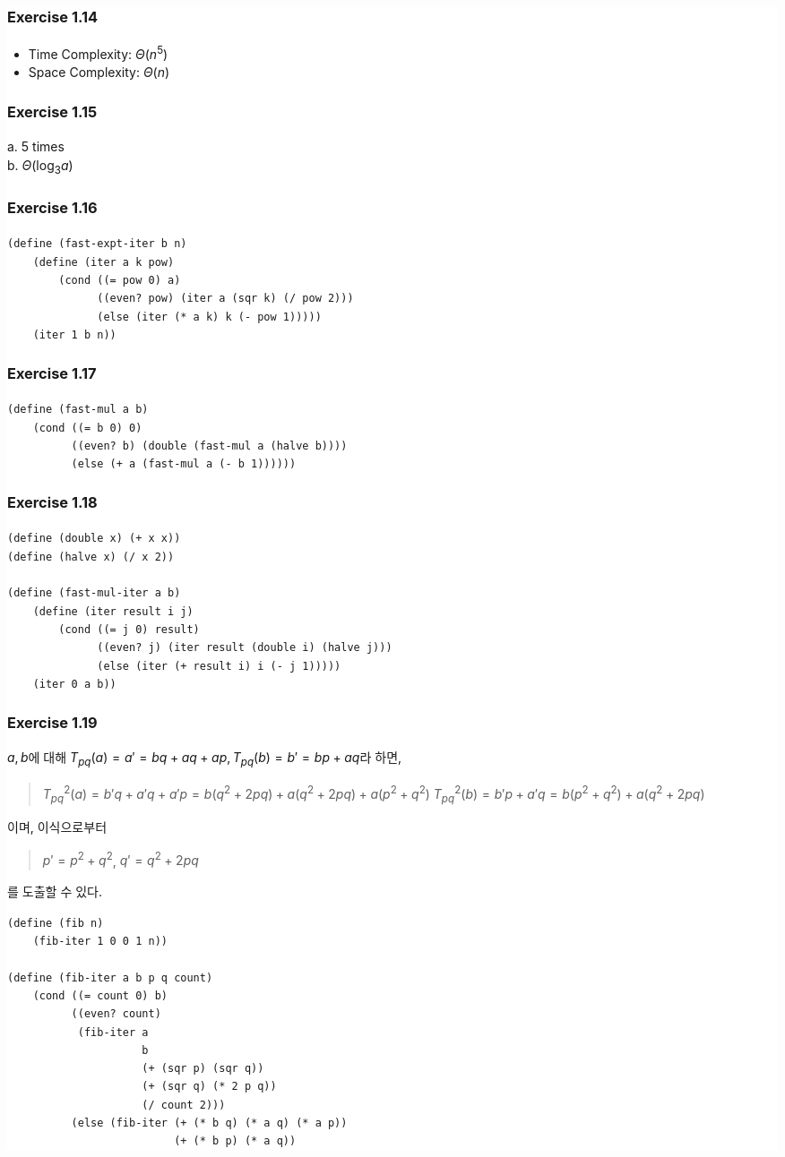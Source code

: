 ### Exercise 1.14
* Time Complexity: $\Theta(n^5)$
* Space Complexity: $\Theta(n)$

### Exercise 1.15
a. 5 times   
b. $\Theta(\log_3 a)$

### Exercise 1.16
```racket
(define (fast-expt-iter b n)
    (define (iter a k pow)
        (cond ((= pow 0) a)
              ((even? pow) (iter a (sqr k) (/ pow 2)))
              (else (iter (* a k) k (- pow 1)))))
    (iter 1 b n))
```

### Exercise 1.17
```racket
(define (fast-mul a b)
    (cond ((= b 0) 0)
          ((even? b) (double (fast-mul a (halve b))))
          (else (+ a (fast-mul a (- b 1))))))
```

### Exercise 1.18
```racket
(define (double x) (+ x x))
(define (halve x) (/ x 2))

(define (fast-mul-iter a b)
    (define (iter result i j)
        (cond ((= j 0) result)
              ((even? j) (iter result (double i) (halve j)))
              (else (iter (+ result i) i (- j 1)))))
    (iter 0 a b))
```

### Exercise 1.19
$a, b$에 대해 
$T_{pq}(a) = a' = bq + aq + ap, T_{pq}(b) = b' = bp + aq$라 하면,

> ${T_{pq}}^2(a) = b'q + a'q + a'p = b(q^2 + 2pq) + a(q^2 + 2pq) + a(p^2 + q^2)$
${T_{pq}}^2(b) = b'p + a'q = b(p^2 + q^2) + a(q^2 + 2pq)$

이며, 이식으로부터
> $p' = p^2 + q^2$, $q' = q^2 + 2pq$

를 도출할 수 있다.
```racket
(define (fib n)
    (fib-iter 1 0 0 1 n))

(define (fib-iter a b p q count)
    (cond ((= count 0) b)
          ((even? count)
           (fib-iter a
                     b
                     (+ (sqr p) (sqr q))
                     (+ (sqr q) (* 2 p q))
                     (/ count 2)))
          (else (fib-iter (+ (* b q) (* a q) (* a p))
                          (+ (* b p) (* a q))
```